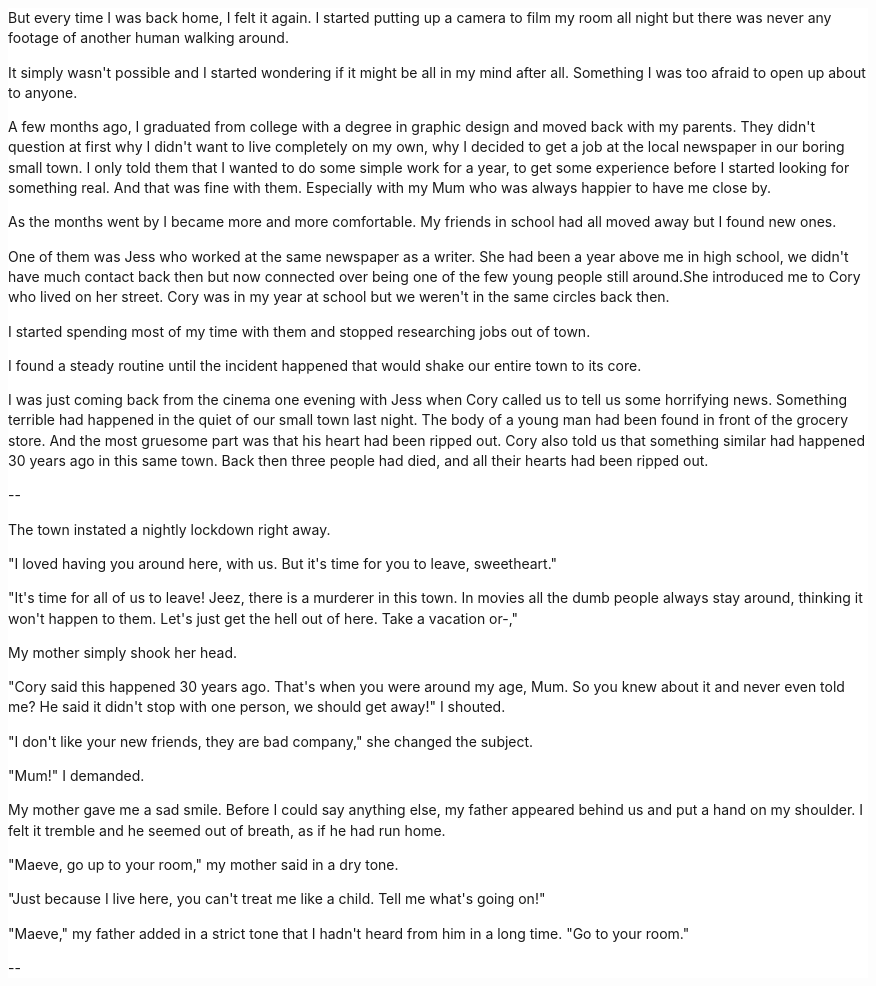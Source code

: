 But every time I was back home, I felt it again. I started putting up a camera to film my room all night but there was never any footage of another human walking around.

It simply wasn't possible and I started wondering if it might be all in my mind after all. Something I was too afraid to open up about to anyone.

A few months ago, I graduated from college with a degree in graphic design and moved back with my parents. They didn't question at first why I didn't want to live completely on my own, why I decided to get a job at the local newspaper in our boring small town. I only told them that I wanted to do some simple work for a year, to get some experience before I started looking for something real. And that was fine with them. Especially with my Mum who was always happier to have me close by.

As the months went by I became more and more comfortable. My friends in school had all moved away but I found new ones.

One of them was Jess who worked at the same newspaper as a writer. She had been a year above me in high school, we didn't have much contact back then but now connected over being one of the few young people still around.She introduced me to Cory who lived on her street. Cory was in my year at school but we weren't in the same circles back then.

I started spending most of my time with them and stopped researching jobs out of town.

I found a steady routine until the incident happened that would shake our entire town to its core.

I was just coming back from the cinema one evening with Jess when Cory called us to tell us some horrifying news. Something terrible had happened in the quiet of our small town last night. The body of a young man had been found in front of the grocery store. And the most gruesome part was that his heart had been ripped out. Cory also told us that something similar had happened 30 years ago in this same town. Back then three people had died, and all their hearts had been ripped out.

--

The town instated a nightly lockdown right away.

"I loved having you around here, with us. But it's time for you to leave, sweetheart."

"It's time for all of us to leave! Jeez, there is a murderer in this town. In movies all the dumb people always stay around, thinking it won't happen to them. Let's just get the hell out of here. Take a vacation or-,"

My mother simply shook her head.

"Cory said this happened 30 years ago. That's when you were around my age, Mum. So you knew about it and never even told me? He said it didn't stop with one person, we should get away!" I shouted.

"I don't like your new friends, they are bad company," she changed the subject.

"Mum!" I demanded.

My mother gave me a sad smile. Before I could say anything else, my father appeared behind us and put a hand on my shoulder. I felt it tremble and he seemed out of breath, as if he had run home.

"Maeve, go up to your room," my mother said in a dry tone.

"Just because I live here, you can't treat me like a child. Tell me what's going on!"

"Maeve," my father added in a strict tone that I hadn't heard from him in a long time. "Go to your room."

--
